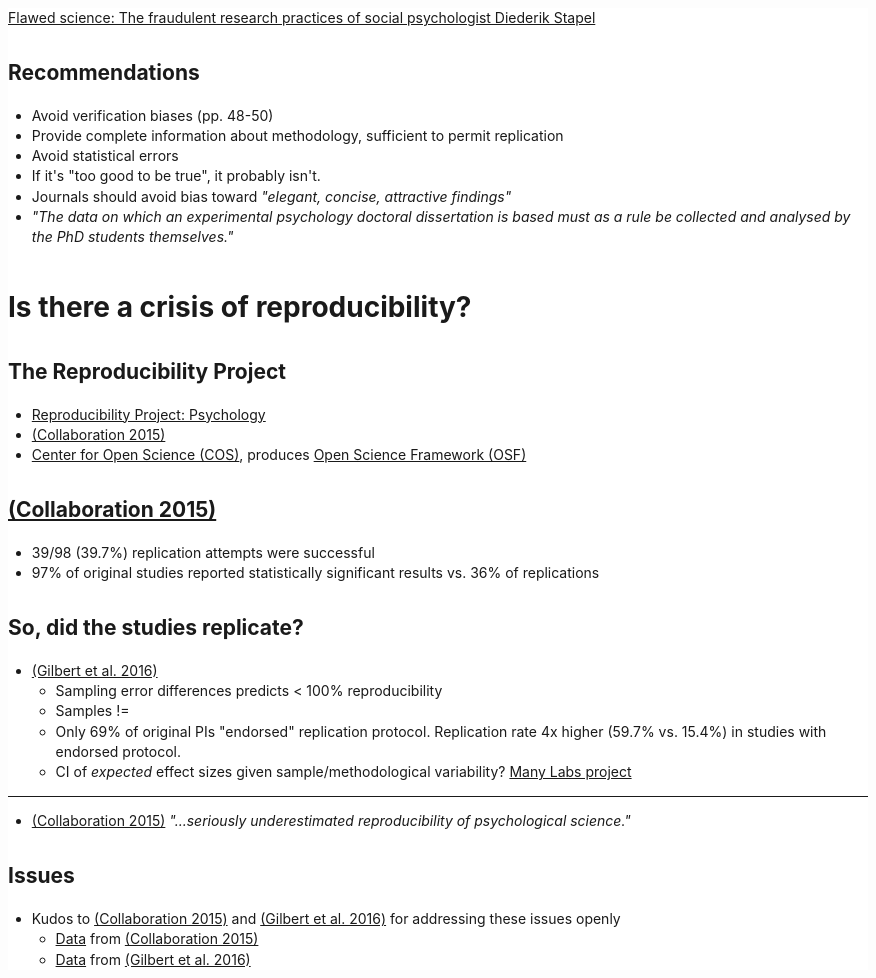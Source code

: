 [Flawed science: The fraudulent research practices of social psychologist Diederik Stapel](http://pubman.mpdl.mpg.de/pubman/item/escidoc:1569964:8/component/escidoc:1569966/Stapel_Investigation_Final_report.pdf)

Recommendations
---------------

-   Avoid verification biases (pp. 48-50)
-   Provide complete information about methodology, sufficient to permit replication
-   Avoid statistical errors
-   If it's "too good to be true", it probably isn't.
-   Journals should avoid bias toward *"elegant, concise, attractive findings"*
-   *"The data on which an experimental psychology doctoral dissertation is based must as a rule be collected and analysed by the PhD students themselves."*

Is there a crisis of reproducibility?
=====================================

The Reproducibility Project
---------------------------

-   [Reproducibility Project: Psychology](https://osf.io/ezcuj/)
-   [(Collaboration 2015)](http://doi.org/10.1126/science.aac4716)
-   [Center for Open Science (COS)](http://cos.io), produces [Open Science Framework (OSF)](http://osf.io)

[(Collaboration 2015)](http://doi.org/10.1126/science.aac4716)
--------------------------------------------------------------

-   39/98 (39.7%) replication attempts were successful
-   97% of original studies reported statistically significant results vs. 36% of replications

So, did the studies replicate?
------------------------------

-   [(Gilbert et al. 2016)](http://doi.org/10.1126/science.aad7243)
    -   Sampling error differences predicts &lt; 100% reproducibility
    -   Samples !=
    -   Only 69% of original PIs "endorsed" replication protocol. Replication rate 4x higher (59.7% vs. 15.4%) in studies with endorsed protocol.
    -   CI of *expected* effect sizes given sample/methodological variability? [Many Labs project](https://osf.io/wx7ck/wiki/home/)

------------------------------------------------------------------------

-   [(Collaboration 2015)](http://doi.org/10.1126/science.aac4716) *"...seriously underestimated reproducibility of psychological science."*

Issues
------

-   Kudos to [(Collaboration 2015)](http://doi.org/10.1126/science.aac4716) and [(Gilbert et al. 2016)](http://doi.org/10.1126/science.aad7243) for addressing these issues openly
    -   [Data](https://osf.io/ezcuj/) from [(Collaboration 2015)](http://doi.org/10.1126/science.aac4716)
    -   [Data](http://dx.doi.org/10.7910/DVN/5LKVH2) from [(Gilbert et al. 2016)](http://doi.org/10.1126/science.aad7243)
